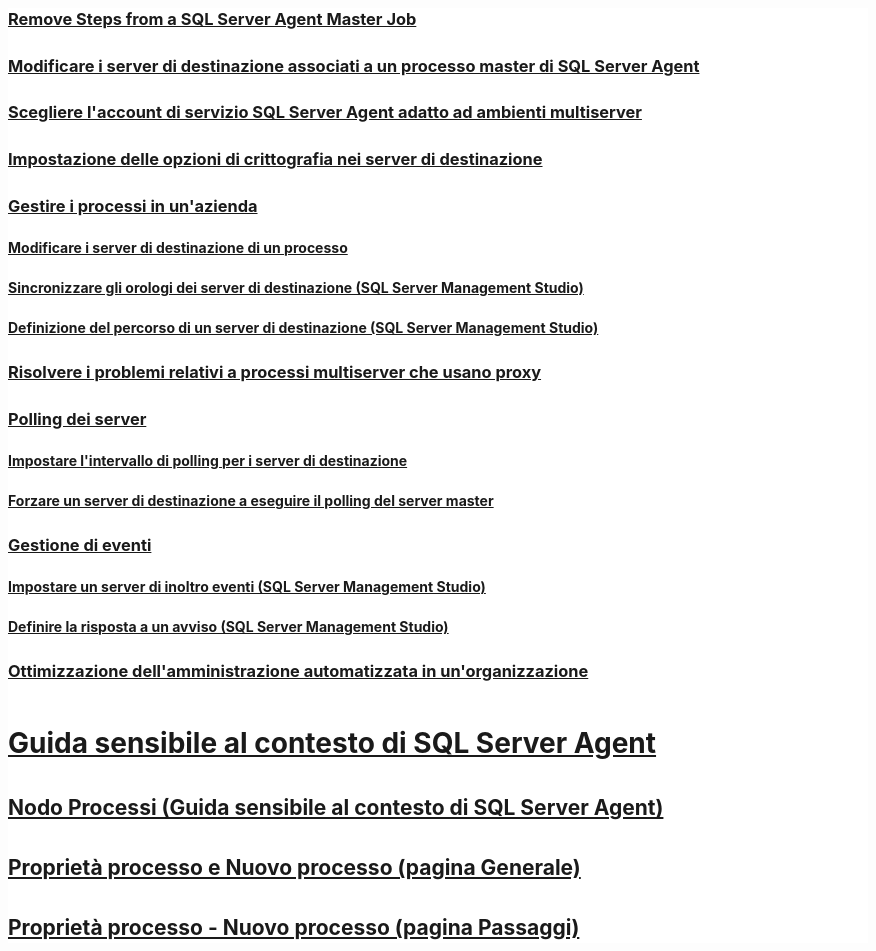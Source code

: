 ### [Remove Steps from a SQL Server Agent Master Job](remove-steps-from-a-sql-server-agent-master-job.md)
### [Modificare i server di destinazione associati a un processo master di SQL Server Agent](modify-the-target-server-s-associated-with-a-sql-server-agent-master-job.md)
### [Scegliere l'account di servizio SQL Server Agent adatto ad ambienti multiserver](choose-the-right-sql-server-agent-service-account-for-multiserver-environments.md)
### [Impostazione delle opzioni di crittografia nei server di destinazione](set-encryption-options-on-target-servers.md)
### [Gestire i processi in un'azienda](manage-jobs-across-an-enterprise.md)
#### [Modificare i server di destinazione di un processo](modify-the-target-servers-for-a-job.md)
#### [Sincronizzare gli orologi dei server di destinazione (SQL Server Management Studio)](synchronize-target-server-clocks-sql-server-management-studio.md)
#### [Definizione del percorso di un server di destinazione (SQL Server Management Studio)](specify-a-target-server-s-location-sql-server-management-studio.md)
### [Risolvere i problemi relativi a processi multiserver che usano proxy](troubleshoot-multiserver-jobs-that-use-proxies.md)
### [Polling dei server](poll-servers.md)
#### [Impostare l'intervallo di polling per i server di destinazione](set-the-polling-interval-for-target-servers.md)
#### [Forzare un server di destinazione a eseguire il polling del server master](force-a-target-server-to-poll-the-master-server.md)
### [Gestione di eventi](manage-events.md)
#### [Impostare un server di inoltro eventi (SQL Server Management Studio)](designate-an-events-forwarding-server-sql-server-management-studio.md)
#### [Definire la risposta a un avviso (SQL Server Management Studio)](define-the-response-to-an-alert-sql-server-management-studio.md)
### [Ottimizzazione dell'amministrazione automatizzata in un'organizzazione](tune-automated-administration-across-an-enterprise.md)
# [Guida sensibile al contesto di SQL Server Agent](sql-server-agent-f1-help.md)
## [Nodo Processi (Guida sensibile al contesto di SQL Server Agent)](jobs-node-sql-server-agent-f1-help.md)
## [Proprietà processo e Nuovo processo (pagina Generale)](job-properties-new-job-general-page.md)
## [Proprietà processo - Nuovo processo (pagina Passaggi)](job-properties-new-job-steps-page.md)